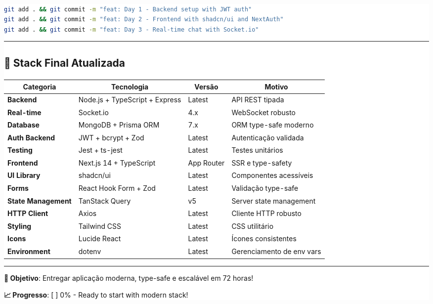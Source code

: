 ```bash
git add . && git commit -m "feat: Day 1 - Backend setup with JWT auth"
git add . && git commit -m "feat: Day 2 - Frontend with shadcn/ui and NextAuth"
git add . && git commit -m "feat: Day 3 - Real-time chat with Socket.io"
```

---

## 🚀 Stack Final Atualizada

| Categoria            | Tecnologia                     | Versão     | Motivo                    |
| -------------------- | ------------------------------ | ---------- | ------------------------- |
| **Backend**          | Node.js + TypeScript + Express | Latest     | API REST tipada           |
| **Real-time**        | Socket.io                      | 4.x        | WebSocket robusto         |
| **Database**         | MongoDB + Prisma ORM           | 7.x        | ORM type-safe moderno     |
| **Auth Backend**     | JWT + bcrypt + Zod             | Latest     | Autenticação validada     |
| **Testing**          | Jest + ts-jest                 | Latest     | Testes unitários          |
| **Frontend**         | Next.js 14 + TypeScript        | App Router | SSR e type-safety         |
| **UI Library**       | shadcn/ui                      | Latest     | Componentes acessíveis    |
| **Forms**            | React Hook Form + Zod          | Latest     | Validação type-safe       |
| **State Management** | TanStack Query                 | v5         | Server state management   |
| **HTTP Client**      | Axios                          | Latest     | Cliente HTTP robusto      |
| **Styling**          | Tailwind CSS                   | Latest     | CSS utilitário            |
| **Icons**            | Lucide React                   | Latest     | Ícones consistentes       |
| **Environment**      | dotenv                         | Latest     | Gerenciamento de env vars |

---

**🎯 Objetivo**: Entregar aplicação moderna, type-safe e escalável em 72 horas!

**📈 Progresso**: [ ] 0% - Ready to start with modern stack!
